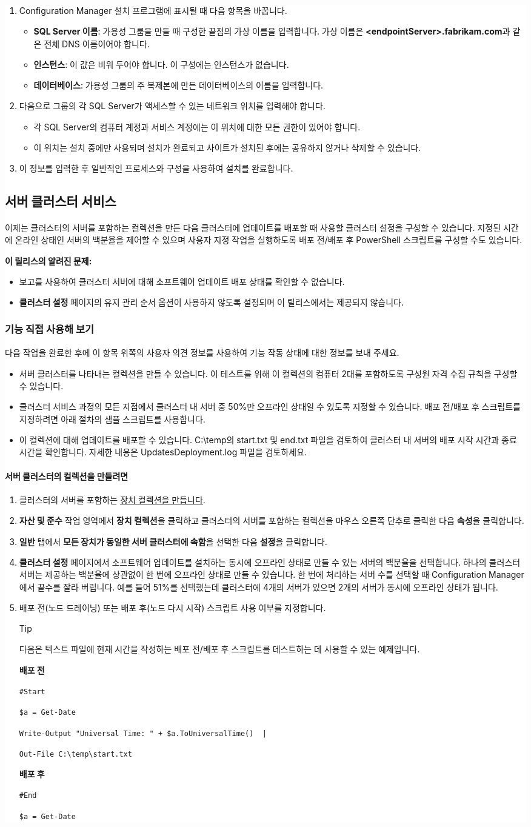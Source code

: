1.  Configuration Manager 설치 프로그램에 표시될 때 다음 항목을 바꿉니다.  

    -   **SQL Server 이름**: 가용성 그룹을 만들 때 구성한 끝점의 가상 이름을 입력합니다. 가상 이름은 **&lt;endpointServer\>.fabrikam.com**과 같은 전체 DNS 이름이어야 합니다.  

    -   **인스턴스**: 이 값은 비워 두어야 합니다. 이 구성에는 인스턴스가 없습니다.  

    -   **데이터베이스**: 가용성 그룹의 주 복제본에 만든 데이터베이스의 이름을 입력합니다.  

2.  다음으로 그룹의 각 SQL Server가 액세스할 수 있는 네트워크 위치를 입력해야 합니다.  

    -   각 SQL Server의 컴퓨터 계정과 서비스 계정에는 이 위치에 대한 모든 권한이 있어야 합니다.  

    -   이 위치는 설치 중에만 사용되며 설치가 완료되고 사이트가 설치된 후에는 공유하지 않거나 삭제할 수 있습니다.  

3.  이 정보를 입력한 후 일반적인 프로세스와 구성을 사용하여 설치를 완료합니다.  

##  <a name="BKMK_ClusterServerUpdates"></a> 서버 클러스터 서비스  
이제는 클러스터의 서버를 포함하는 컬렉션을 만든 다음 클러스터에 업데이트를 배포할 때 사용할 클러스터 설정을 구성할 수 있습니다. 지정된 시간에 온라인 상태인 서버의 백분율을 제어할 수 있으며 사용자 지정 작업을 실행하도록 배포 전/배포 후 PowerShell 스크립트를 구성할 수도 있습니다.  

**이 릴리스의 알려진 문제:**  

-   보고를 사용하여 클러스터 서버에 대해 소프트웨어 업데이트 배포 상태를 확인할 수 없습니다.  

-   **클러스터 설정** 페이지의 유지 관리 순서 옵션이 사용하지 않도록 설정되며 이 릴리스에서는 제공되지 않습니다.  

### <a name="try-it-out"></a>기능 직접 사용해 보기  
다음 작업을 완료한 후에 이 항목 위쪽의 사용자 의견 정보를 사용하여 기능 작동 상태에 대한 정보를 보내 주세요.  

-   서버 클러스터를 나타내는 컬렉션을 만들 수 있습니다. 이 테스트를 위해 이 컬렉션의 컴퓨터 2대를 포함하도록 구성원 자격 수집 규칙을 구성할 수 있습니다.  

-   클러스터 서비스 과정의 모든 지점에서 클러스터 내 서버 중 50%만 오프라인 상태일 수 있도록 지정할 수 있습니다. 배포 전/배포 후 스크립트를 지정하려면 아래 절차의 샘플 스크립트를 사용합니다.  

-   이 컬렉션에 대해 업데이트를 배포할 수 있습니다. C:\temp의 start.txt 및 end.txt 파일을 검토하여 클러스터 내 서버의 배포 시작 시간과 종료 시간을 확인합니다. 자세한 내용은 UpdatesDeployment.log 파일을 검토하세요.  

#### <a name="to-create-a-collection-for-a-server-cluster"></a>서버 클러스터의 컬렉션을 만들려면  

1.  클러스터의 서버를 포함하는 [장치 컬렉션을 만듭니다](https://technet.microsoft.com/library/gg712295.aspx).  

2.  **자산 및 준수** 작업 영역에서 **장치 컬렉션**을 클릭하고 클러스터의 서버를 포함하는 컬렉션을 마우스 오른쪽 단추로 클릭한 다음 **속성**을 클릭합니다.  

3.  **일반** 탭에서 **모든 장치가 동일한 서버 클러스터에 속함**을 선택한 다음 **설정**을 클릭합니다.  

4.  **클러스터 설정** 페이지에서 소프트웨어 업데이트를 설치하는 동시에 오프라인 상태로 만들 수 있는 서버의 백분율을 선택합니다. 하나의 클러스터 서버는 제공하는 백분율에 상관없이 한 번에 오프라인 상태로 만들 수 있습니다. 한 번에 처리하는 서버 수를 선택할 때 Configuration Manager에서 끝수를 잘라 버립니다. 예를 들어 51%를 선택했는데 클러스터에 4개의 서버가 있으면 2개의 서버가 동시에 오프라인 상태가 됩니다.  

5.  배포 전(노드 드레이닝) 또는 배포 후(노드 다시 시작) 스크립트 사용 여부를 지정합니다.  

    > [!TIP]  
    >  다음은 텍스트 파일에 현재 시간을 작성하는 배포 전/배포 후 스크립트를 테스트하는 데 사용할 수 있는 예제입니다.  
    >   
    >  **배포 전**  
    >   
    >  `#Start`  
    >   
    >  `$a = Get-Date`  
    >   
    >  `Write-Output "Universal Time: " + $a.ToUniversalTime()  |`  
    >   
    >  `Out-File C:\temp\start.txt`  
    >   
    >  **배포 후**  
    >   
    >  `#End`  
    >   
    >  `$a = Get-Date`  